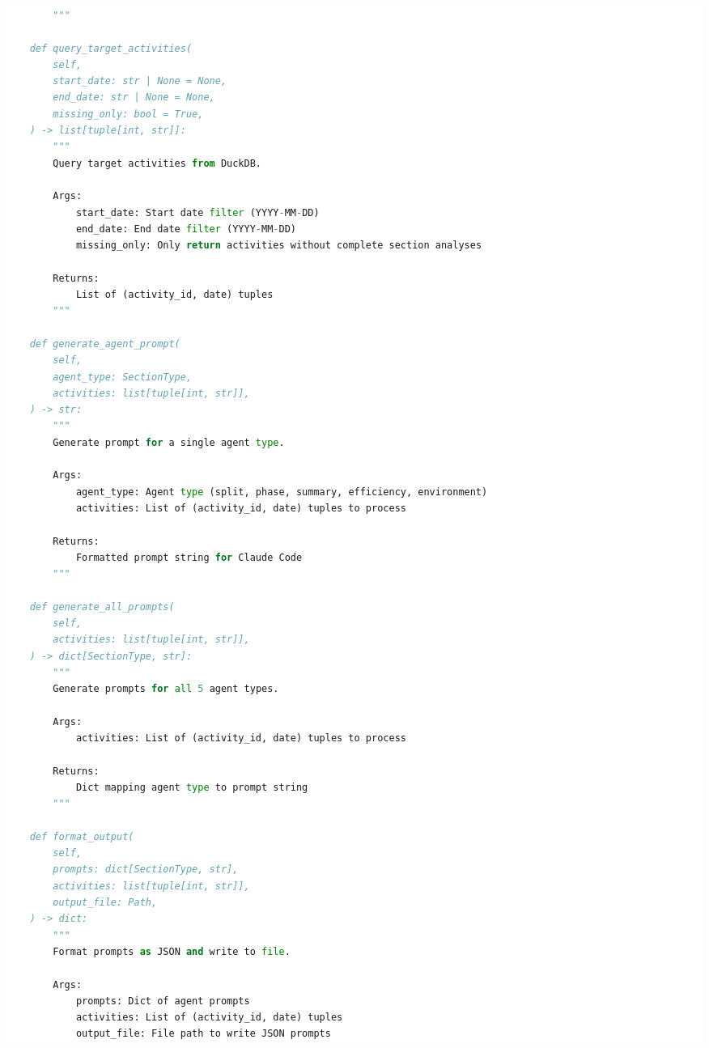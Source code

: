 ```python
        """

    def query_target_activities(
        self,
        start_date: str | None = None,
        end_date: str | None = None,
        missing_only: bool = True,
    ) -> list[tuple[int, str]]:
        """
        Query target activities from DuckDB.

        Args:
            start_date: Start date filter (YYYY-MM-DD)
            end_date: End date filter (YYYY-MM-DD)
            missing_only: Only return activities without complete section analyses

        Returns:
            List of (activity_id, date) tuples
        """

    def generate_agent_prompt(
        self,
        agent_type: SectionType,
        activities: list[tuple[int, str]],
    ) -> str:
        """
        Generate prompt for a single agent type.

        Args:
            agent_type: Agent type (split, phase, summary, efficiency, environment)
            activities: List of (activity_id, date) tuples to process

        Returns:
            Formatted prompt string for Claude Code
        """

    def generate_all_prompts(
        self,
        activities: list[tuple[int, str]],
    ) -> dict[SectionType, str]:
        """
        Generate prompts for all 5 agent types.

        Args:
            activities: List of (activity_id, date) tuples to process

        Returns:
            Dict mapping agent type to prompt string
        """

    def format_output(
        self,
        prompts: dict[SectionType, str],
        activities: list[tuple[int, str]],
        output_file: Path,
    ) -> dict:
        """
        Format prompts as JSON and write to file.

        Args:
            prompts: Dict of agent prompts
            activities: List of (activity_id, date) tuples
            output_file: File path to write JSON prompts
```